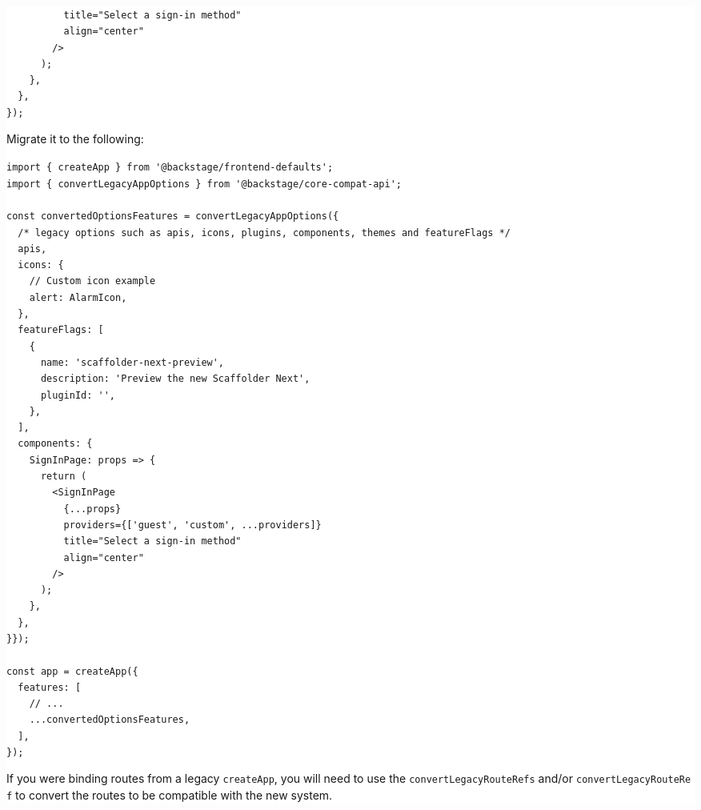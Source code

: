 ```tsx title="in packages/app/src/App.tsx"
          title="Select a sign-in method"
          align="center"
        />
      );
    },
  },
});
```

Migrate it to the following:

```tsx title="in packages/app/src/App.tsx"
import { createApp } from '@backstage/frontend-defaults';
import { convertLegacyAppOptions } from '@backstage/core-compat-api';

const convertedOptionsFeatures = convertLegacyAppOptions({
  /* legacy options such as apis, icons, plugins, components, themes and featureFlags */
  apis,
  icons: {
    // Custom icon example
    alert: AlarmIcon,
  },
  featureFlags: [
    {
      name: 'scaffolder-next-preview',
      description: 'Preview the new Scaffolder Next',
      pluginId: '',
    },
  ],
  components: {
    SignInPage: props => {
      return (
        <SignInPage
          {...props}
          providers={['guest', 'custom', ...providers]}
          title="Select a sign-in method"
          align="center"
        />
      );
    },
  },
}});

const app = createApp({
  features: [
    // ...
    ...convertedOptionsFeatures,
  ],
});
```

If you were binding routes from a legacy `createApp`, you will need to use the `convertLegacyRouteRefs` and/or `convertLegacyRouteRef` to convert the routes to be compatible with the new system.
